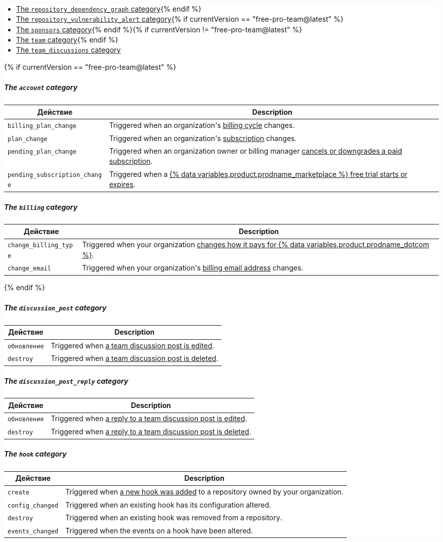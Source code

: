 - [The `repository_dependency_graph` category](#the-repository_dependency_graph-category){% endif %}
- [The `repository_vulnerability_alert` category](#the-repository_vulnerability_alert-category){% if currentVersion == "free-pro-team@latest" %}
- [The `sponsors` category](#the-sponsors-category){% endif %}{% if currentVersion != "free-pro-team@latest" %}
- [The `team` category](#the-team-category){% endif %}
- [The `team_discussions` category](#the-team_discussions-category)

{% if currentVersion == "free-pro-team@latest" %}

##### The `account` category

| Действие                      | Description                                                                                                                                                                   |
| ----------------------------- | ----------------------------------------------------------------------------------------------------------------------------------------------------------------------------- |
| `billing_plan_change`         | Triggered when an organization's [billing cycle](/articles/changing-the-duration-of-your-billing-cycle) changes.                                                              |
| `plan_change`                 | Triggered when an organization's [subscription](/articles/about-billing-for-github-accounts) changes.                                                                         |
| `pending_plan_change`         | Triggered when an organization owner or billing manager [cancels or downgrades a paid subscription](/articles/how-does-upgrading-or-downgrading-affect-the-billing-process/). |
| `pending_subscription_change` | Triggered when a [{% data variables.product.prodname_marketplace %} free trial starts or expires](/articles/about-billing-for-github-marketplace/).                      |

##### The `billing` category

| Действие              | Description                                                                                                                                                 |
| --------------------- | ----------------------------------------------------------------------------------------------------------------------------------------------------------- |
| `change_billing_type` | Triggered when your organization [changes how it pays for {% data variables.product.prodname_dotcom %}](/articles/adding-or-editing-a-payment-method). |
| `change_email`        | Triggered when your organization's [billing email address](/articles/setting-your-billing-email) changes.                                                   |

{% endif %}

##### The `discussion_post` category

| Действие     | Description                                                                                                     |
| ------------ | --------------------------------------------------------------------------------------------------------------- |
| `обновление` | Triggered when [a team discussion post is edited](/articles/managing-disruptive-comments/#editing-a-comment).   |
| `destroy`    | Triggered when [a team discussion post is deleted](/articles/managing-disruptive-comments/#deleting-a-comment). |

##### The `discussion_post_reply` category

| Действие     | Description                                                                                                                |
| ------------ | -------------------------------------------------------------------------------------------------------------------------- |
| `обновление` | Triggered when [a reply to a team discussion post is edited](/articles/managing-disruptive-comments/#editing-a-comment).   |
| `destroy`    | Triggered when [a reply to a team discussion post is deleted](/articles/managing-disruptive-comments/#deleting-a-comment). |

##### The `hook` category

| Действие         | Description                                                                                                    |
| ---------------- | -------------------------------------------------------------------------------------------------------------- |
| `create`         | Triggered when [a new hook was added](/articles/creating-webhooks) to a repository owned by your organization. |
| `config_changed` | Triggered when an existing hook has its configuration altered.                                                 |
| `destroy`        | Triggered when an existing hook was removed from a repository.                                                 |
| `events_changed` | Triggered when the events on a hook have been altered.                                                         |
